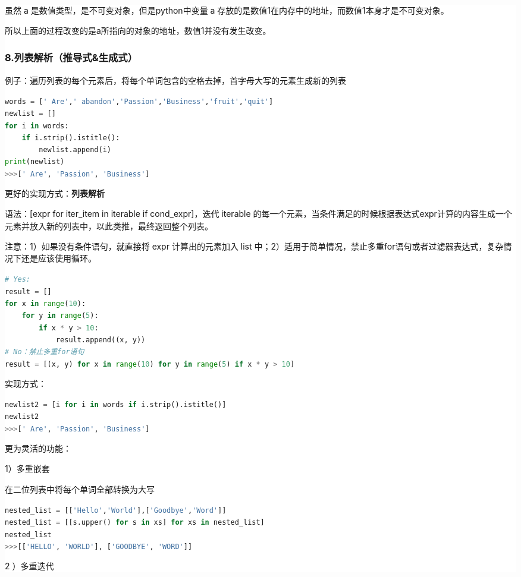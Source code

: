 虽然 a 是数值类型，是不可变对象，但是python中变量 a 存放的是数值1在内存中的地址，而数值1本身才是不可变对象。

所以上面的过程改变的是a所指向的对象的地址，数值1并没有发生改变。

### 8.列表解析（推导式&生成式）

例子：遍历列表的每个元素后，将每个单词包含的空格去掉，首字母大写的元素生成新的列表

```python
words = [' Are',' abandon','Passion','Business','fruit','quit']
newlist = []
for i in words:
    if i.strip().istitle():
        newlist.append(i)
print(newlist)
>>>[' Are', 'Passion', 'Business']
```

更好的实现方式：**列表解析**

语法：[expr for iter_item in iterable if cond_expr]，迭代 iterable 的每一个元素，当条件满足的时候根据表达式expr计算的内容生成一个元素并放入新的列表中，以此类推，最终返回整个列表。

注意：1）如果没有条件语句，就直接将 expr 计算出的元素加入 list 中；2）适用于简单情况，禁止多重for语句或者过滤器表达式，复杂情况下还是应该使用循环。

```python
# Yes:
result = []
for x in range(10):
    for y in range(5):
        if x * y > 10:
            result.append((x, y))
# No：禁止多重for语句
result = [(x, y) for x in range(10) for y in range(5) if x * y > 10]
```

实现方式：

```python
newlist2 = [i for i in words if i.strip().istitle()]
newlist2
>>>[' Are', 'Passion', 'Business']
```

更为灵活的功能：

1）多重嵌套

在二位列表中将每个单词全部转换为大写

```python
nested_list = [['Hello','World'],['Goodbye','Word']]
nested_list = [[s.upper() for s in xs] for xs in nested_list]
nested_list
>>>[['HELLO', 'WORLD'], ['GOODBYE', 'WORD']]
```

2 ）多重迭代
